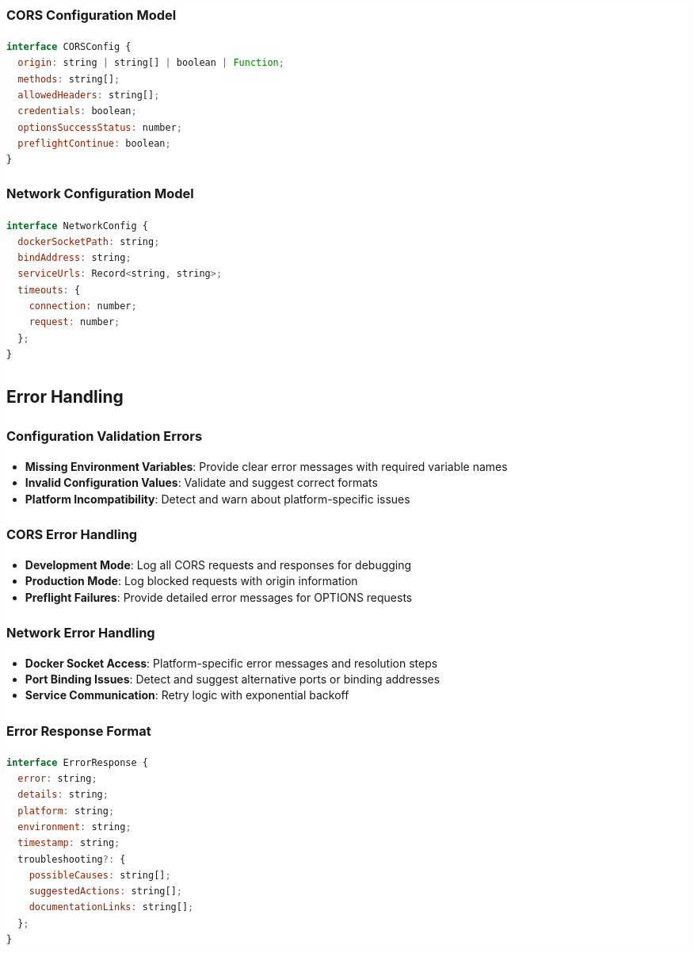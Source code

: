 ### CORS Configuration Model

```javascript
interface CORSConfig {
  origin: string | string[] | boolean | Function;
  methods: string[];
  allowedHeaders: string[];
  credentials: boolean;
  optionsSuccessStatus: number;
  preflightContinue: boolean;
}
```

### Network Configuration Model

```javascript
interface NetworkConfig {
  dockerSocketPath: string;
  bindAddress: string;
  serviceUrls: Record<string, string>;
  timeouts: {
    connection: number;
    request: number;
  };
}
```

## Error Handling

### Configuration Validation Errors

- **Missing Environment Variables**: Provide clear error messages with required variable names
- **Invalid Configuration Values**: Validate and suggest correct formats
- **Platform Incompatibility**: Detect and warn about platform-specific issues

### CORS Error Handling

- **Development Mode**: Log all CORS requests and responses for debugging
- **Production Mode**: Log blocked requests with origin information
- **Preflight Failures**: Provide detailed error messages for OPTIONS requests

### Network Error Handling

- **Docker Socket Access**: Platform-specific error messages and resolution steps
- **Port Binding Issues**: Detect and suggest alternative ports or binding addresses
- **Service Communication**: Retry logic with exponential backoff

### Error Response Format

```javascript
interface ErrorResponse {
  error: string;
  details: string;
  platform: string;
  environment: string;
  timestamp: string;
  troubleshooting?: {
    possibleCauses: string[];
    suggestedActions: string[];
    documentationLinks: string[];
  };
}
```
